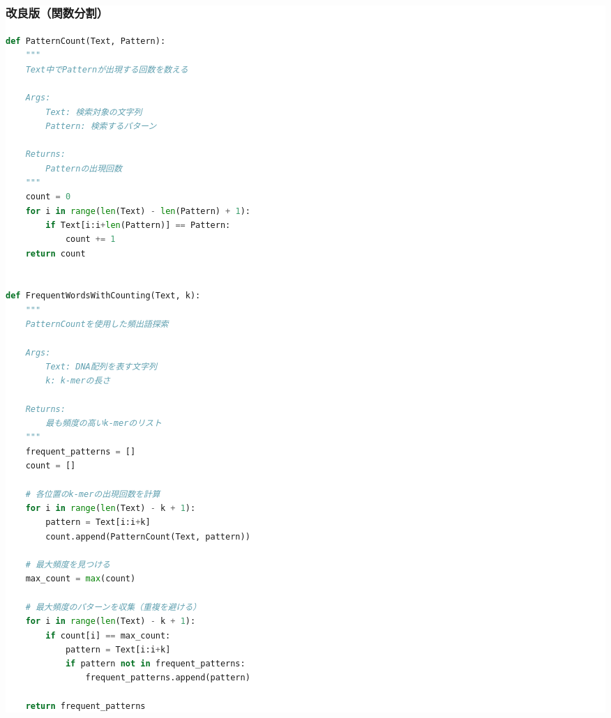 ```python
```

### 改良版（関数分割）

```python
def PatternCount(Text, Pattern):
    """
    Text中でPatternが出現する回数を数える

    Args:
        Text: 検索対象の文字列
        Pattern: 検索するパターン

    Returns:
        Patternの出現回数
    """
    count = 0
    for i in range(len(Text) - len(Pattern) + 1):
        if Text[i:i+len(Pattern)] == Pattern:
            count += 1
    return count


def FrequentWordsWithCounting(Text, k):
    """
    PatternCountを使用した頻出語探索

    Args:
        Text: DNA配列を表す文字列
        k: k-merの長さ

    Returns:
        最も頻度の高いk-merのリスト
    """
    frequent_patterns = []
    count = []

    # 各位置のk-merの出現回数を計算
    for i in range(len(Text) - k + 1):
        pattern = Text[i:i+k]
        count.append(PatternCount(Text, pattern))

    # 最大頻度を見つける
    max_count = max(count)

    # 最大頻度のパターンを収集（重複を避ける）
    for i in range(len(Text) - k + 1):
        if count[i] == max_count:
            pattern = Text[i:i+k]
            if pattern not in frequent_patterns:
                frequent_patterns.append(pattern)

    return frequent_patterns
```
